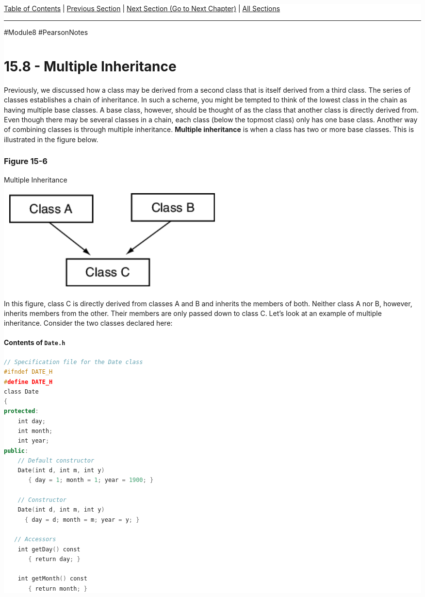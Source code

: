 [Table of Contents](/README.md) | [Previous Section](15.7%20-%20Abstract%20Base%20Classes%20and%20Pure%20Virtual%20Functions.md) | [Next Section (Go to Next Chapter)](../../Module%2012/Pearson%20Notes/16.1%20-%20Exceptions.md) | [All Sections](/Module%209/Pearson%20Notes/)
***
#Module8 #PearsonNotes
# 15.8 - Multiple Inheritance
Previously, we discussed how a class may be derived from a second class that is itself derived from a third class. The series of classes establishes a chain of inheritance. In such a scheme, you might be tempted to think of the lowest class in the chain as having multiple base classes. A base class, however, should be thought of as the class that another class is directly derived from. Even though there may be several classes in a chain, each class (below the topmost class) only has one base class.
Another way of combining classes is through multiple inheritance. **Multiple inheritance** is when a class has two or more base classes. This is illustrated in the figure below.

### Figure 15-6
Multiple Inheritance <br />
![Figure 15-6](Singular%20Photos/15.8%20-%20Figure%2015-6.png) <br />
In this figure, class C is directly derived from classes A and B and inherits the members of both. Neither class A nor B, however, inherits members from the other. Their members are only passed down to class C. Let’s look at an example of multiple inheritance. Consider the two classes declared here:

#### Contents of `Date.h`
```c++
// Specification file for the Date class
#ifndef DATE_H
#define DATE_H
class Date
{ 
protected:
    int day;
    int month;
    int year;
public:
    // Default constructor
    Date(int d, int m, int y)
       { day = 1; month = 1; year = 1900; }

    // Constructor
    Date(int d, int m, int y)
      { day = d; month = m; year = y; }

   // Accessors
    int getDay() const
       { return day; }

    int getMonth() const
       { return month; }

```